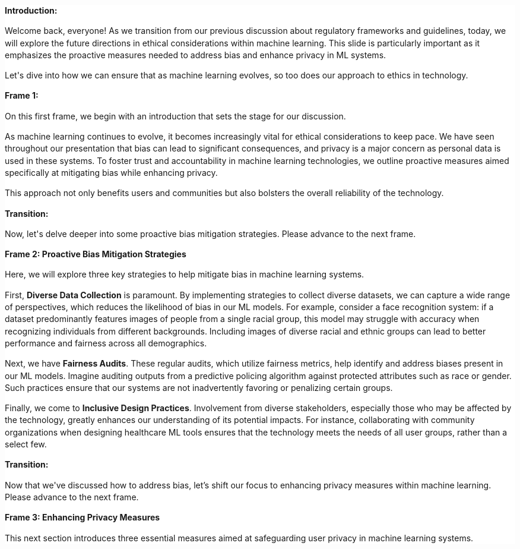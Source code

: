 **Introduction:**

Welcome back, everyone! As we transition from our previous discussion about regulatory frameworks and guidelines, today, we will explore the future directions in ethical considerations within machine learning. This slide is particularly important as it emphasizes the proactive measures needed to address bias and enhance privacy in ML systems. 

Let's dive into how we can ensure that as machine learning evolves, so too does our approach to ethics in technology.

**Frame 1:**

On this first frame, we begin with an introduction that sets the stage for our discussion. 

As machine learning continues to evolve, it becomes increasingly vital for ethical considerations to keep pace. We have seen throughout our presentation that bias can lead to significant consequences, and privacy is a major concern as personal data is used in these systems. To foster trust and accountability in machine learning technologies, we outline proactive measures aimed specifically at mitigating bias while enhancing privacy.

This approach not only benefits users and communities but also bolsters the overall reliability of the technology. 

**Transition:** 

Now, let's delve deeper into some proactive bias mitigation strategies. Please advance to the next frame.

**Frame 2: Proactive Bias Mitigation Strategies**

Here, we will explore three key strategies to help mitigate bias in machine learning systems.

First, **Diverse Data Collection** is paramount. By implementing strategies to collect diverse datasets, we can capture a wide range of perspectives, which reduces the likelihood of bias in our ML models. For example, consider a face recognition system: if a dataset predominantly features images of people from a single racial group, this model may struggle with accuracy when recognizing individuals from different backgrounds. Including images of diverse racial and ethnic groups can lead to better performance and fairness across all demographics.

Next, we have **Fairness Audits**. These regular audits, which utilize fairness metrics, help identify and address biases present in our ML models. Imagine auditing outputs from a predictive policing algorithm against protected attributes such as race or gender. Such practices ensure that our systems are not inadvertently favoring or penalizing certain groups.

Finally, we come to **Inclusive Design Practices**. Involvement from diverse stakeholders, especially those who may be affected by the technology, greatly enhances our understanding of its potential impacts. For instance, collaborating with community organizations when designing healthcare ML tools ensures that the technology meets the needs of all user groups, rather than a select few.

**Transition:**

Now that we've discussed how to address bias, let’s shift our focus to enhancing privacy measures within machine learning. Please advance to the next frame.

**Frame 3: Enhancing Privacy Measures**

This next section introduces three essential measures aimed at safeguarding user privacy in machine learning systems.
